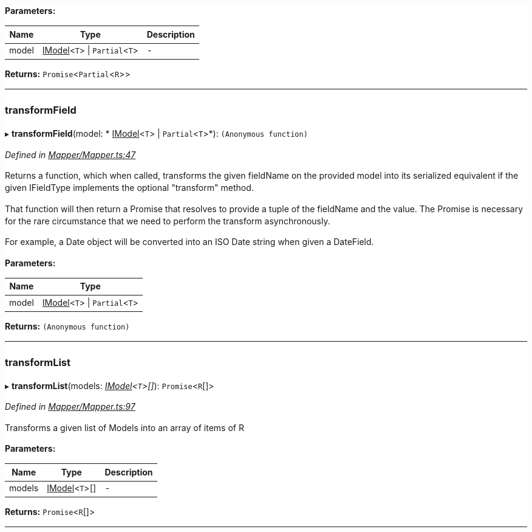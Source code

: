 **Parameters:**

| Name | Type | Description |
| ------ | ------ | ------ |
| model |  [IModel](../interfaces/imodel.md)<`T`> &#124; `Partial`<`T`>|  \- |

**Returns:** `Promise`<`Partial`<`R`>>

___
<a id="transformfield"></a>

###  transformField

▸ **transformField**(model: * [IModel](../interfaces/imodel.md)<`T`> &#124; `Partial`<`T`>*): `(Anonymous function)`

*Defined in [Mapper/Mapper.ts:47](https://github.com/Rediker-Software/redux-data-service/blob/10d4d79/src/Mapper/Mapper.ts#L47)*

Returns a function, which when called, transforms the given fieldName on the provided model into its serialized equivalent if the given IFieldType implements the optional "transform" method.

That function will then return a Promise that resolves to provide a tuple of the fieldName and the value. The Promise is necessary for the rare circumstance that we need to perform the transform asynchronously.

For example, a Date object will be converted into an ISO Date string when given a DateField.

**Parameters:**

| Name | Type |
| ------ | ------ |
| model |  [IModel](../interfaces/imodel.md)<`T`> &#124; `Partial`<`T`>|

**Returns:** `(Anonymous function)`

___
<a id="transformlist"></a>

###  transformList

▸ **transformList**(models: *[IModel](../interfaces/imodel.md)<`T`>[]*): `Promise`<`R`[]>

*Defined in [Mapper/Mapper.ts:97](https://github.com/Rediker-Software/redux-data-service/blob/10d4d79/src/Mapper/Mapper.ts#L97)*

Transforms a given list of Models into an array of items of R

**Parameters:**

| Name | Type | Description |
| ------ | ------ | ------ |
| models | [IModel](../interfaces/imodel.md)<`T`>[] |  \- |

**Returns:** `Promise`<`R`[]>

___
<a id="transformpatch"></a>
